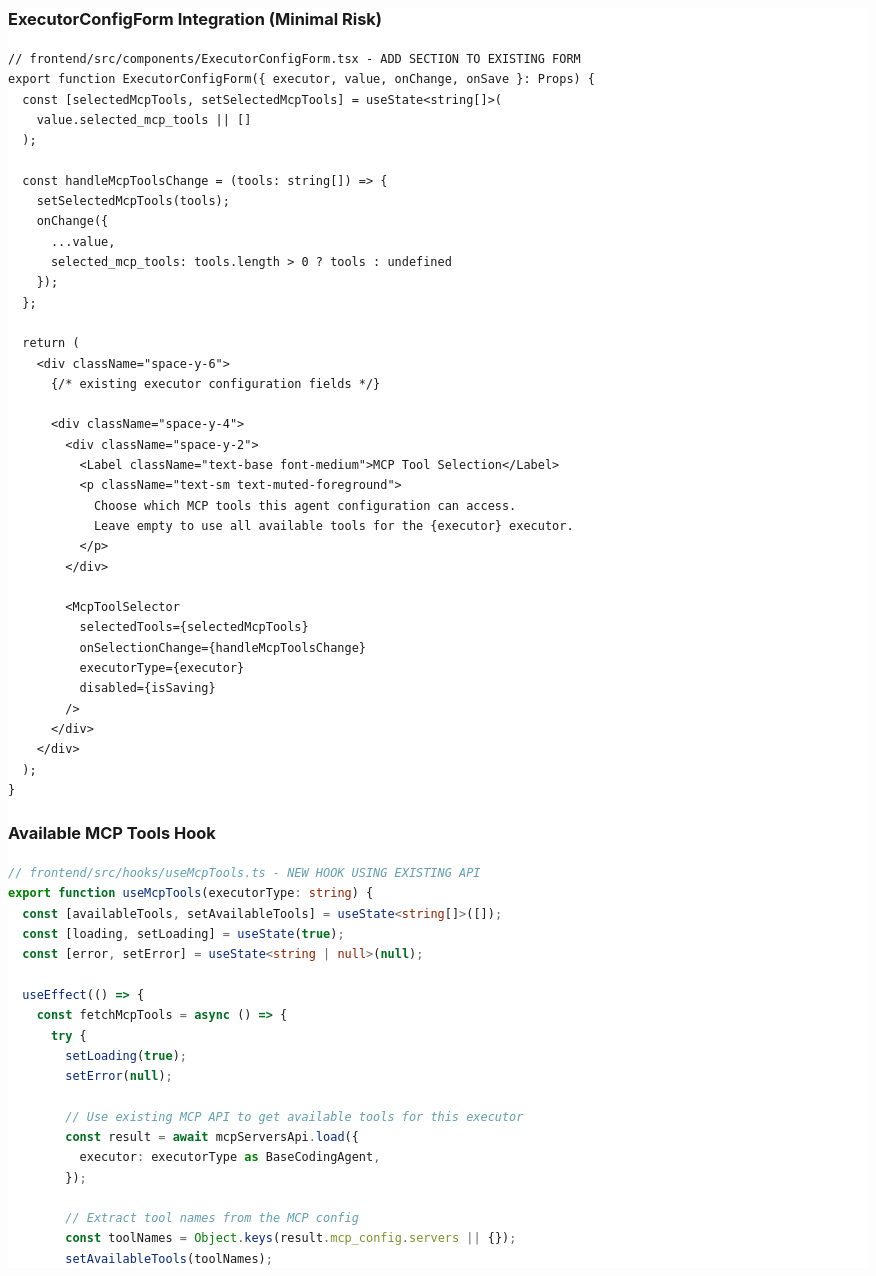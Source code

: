 ### ExecutorConfigForm Integration (Minimal Risk)
```tsx
// frontend/src/components/ExecutorConfigForm.tsx - ADD SECTION TO EXISTING FORM
export function ExecutorConfigForm({ executor, value, onChange, onSave }: Props) {
  const [selectedMcpTools, setSelectedMcpTools] = useState<string[]>(
    value.selected_mcp_tools || []
  );

  const handleMcpToolsChange = (tools: string[]) => {
    setSelectedMcpTools(tools);
    onChange({
      ...value,
      selected_mcp_tools: tools.length > 0 ? tools : undefined
    });
  };

  return (
    <div className="space-y-6">
      {/* existing executor configuration fields */}

      <div className="space-y-4">
        <div className="space-y-2">
          <Label className="text-base font-medium">MCP Tool Selection</Label>
          <p className="text-sm text-muted-foreground">
            Choose which MCP tools this agent configuration can access.
            Leave empty to use all available tools for the {executor} executor.
          </p>
        </div>

        <McpToolSelector
          selectedTools={selectedMcpTools}
          onSelectionChange={handleMcpToolsChange}
          executorType={executor}
          disabled={isSaving}
        />
      </div>
    </div>
  );
}
```

### Available MCP Tools Hook
```typescript
// frontend/src/hooks/useMcpTools.ts - NEW HOOK USING EXISTING API
export function useMcpTools(executorType: string) {
  const [availableTools, setAvailableTools] = useState<string[]>([]);
  const [loading, setLoading] = useState(true);
  const [error, setError] = useState<string | null>(null);

  useEffect(() => {
    const fetchMcpTools = async () => {
      try {
        setLoading(true);
        setError(null);

        // Use existing MCP API to get available tools for this executor
        const result = await mcpServersApi.load({
          executor: executorType as BaseCodingAgent,
        });

        // Extract tool names from the MCP config
        const toolNames = Object.keys(result.mcp_config.servers || {});
        setAvailableTools(toolNames);
```